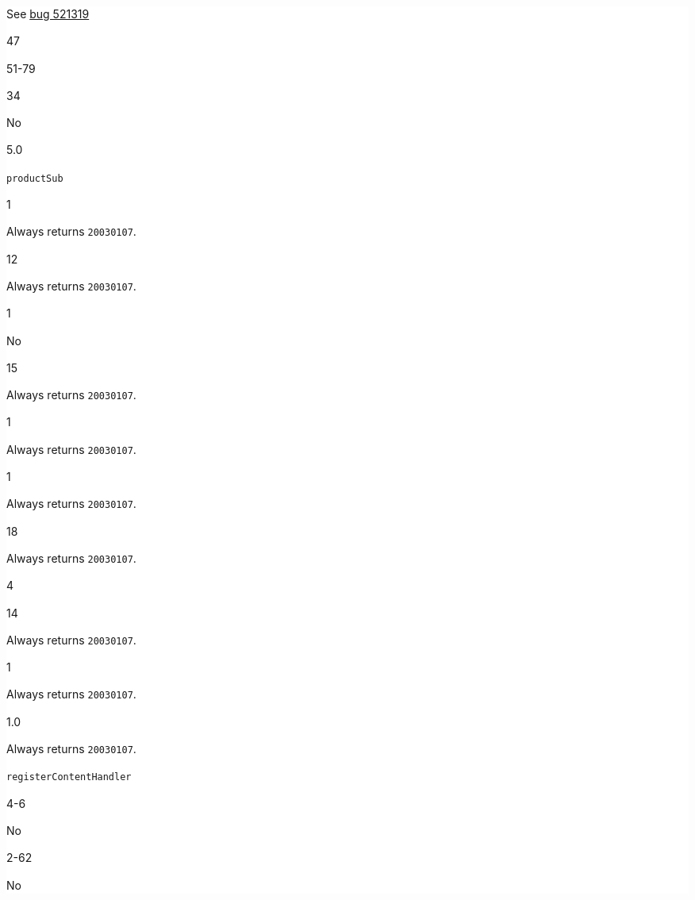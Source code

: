 See [bug 521319](https://crbug.com/521319)

47

51-79

34

No

5.0

`productSub`

1

Always returns `20030107`.

12

Always returns `20030107`.

1

No

15

Always returns `20030107`.

1

Always returns `20030107`.

1

Always returns `20030107`.

18

Always returns `20030107`.

4

14

Always returns `20030107`.

1

Always returns `20030107`.

1.0

Always returns `20030107`.

`registerContentHandler`

4-6

No

2-62

No
